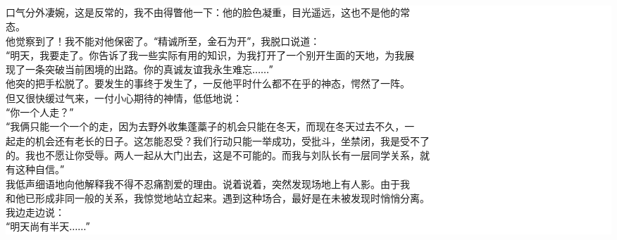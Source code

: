  <div>
  口气分外凄婉，这是反常的，我不由得瞥他一下：他的脸色凝重，目光遥远，这也不是他的常
 </div>
 <div>
  态。
 </div>
 <div>
 </div>
 <div>
  他觉察到了！我不能对他保密了。“精诚所至，金石为开”，我脱口说道：
 </div>
 <div>
 </div>
 <div>
  “明天，我要走了。你告诉了我一些实际有用的知识，为我打开了一个别开生面的天地，为我展
 </div>
 <div>
  现了一条突破当前困境的出路。你的真诚友谊我永生难忘……”
 </div>
 <div>
 </div>
 <div>
  他突的把手松脱了。要发生的事终于发生了，一反他平时什么都不在乎的神态，愕然了一阵。
 </div>
 <div>
  但又很快缓过气来，一付小心期待的神情，低低地说：
 </div>
 <div>
 </div>
 <div>
  “你一个人走？”
 </div>
 <div>
 </div>
 <div>
  “我俩只能一个一个的走，因为去野外收集蓬藁子的机会只能在冬天，而现在冬天过去不久，一
 </div>
 <div>
  起走的机会还有老长的日子。这怎能忍受？我们行动只能一举成功，受批斗，坐禁闭，我是受不了
 </div>
 <div>
  的。我也不愿让你受辱。两人一起从大门出去，这是不可能的。而我与刘队长有一层同学关系，就
 </div>
 <div>
  有这种自信。”
 </div>
 <div>
 </div>
 <div>
  我低声细语地向他解释我不得不忍痛割爱的理由。说着说着，突然发现场地上有人影。由于我
 </div>
 <div>
  和他已形成非同一般的关系，我惊觉地站立起来。遇到这种场合，最好是在未被发现时悄悄分离。
 </div>
 <div>
  我边走边说：
 </div>
 <div>
 </div>
 <div>
  “明天尚有半天……”
 </div>
 <div>
 </div>